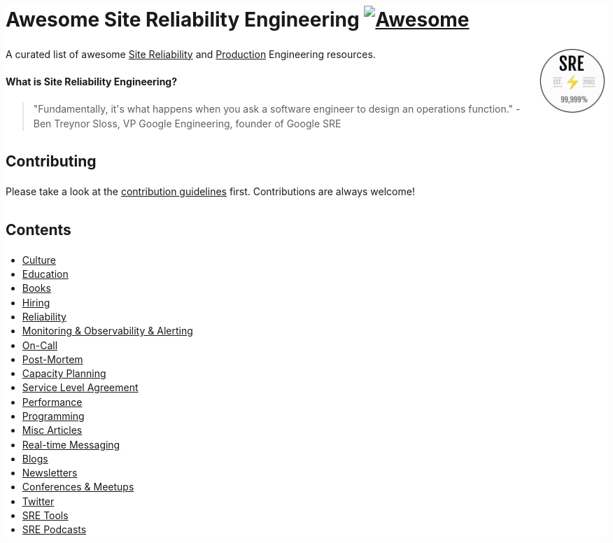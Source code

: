 # Awesome Site Reliability Engineering  [![Awesome](https://cdn.rawgit.com/sindresorhus/awesome/d7305f38d29fed78fa85652e3a63e154dd8e8829/media/badge.svg)](https://github.com/sindresorhus/awesome)
[<img src="awesome-sre-logo.svg" align="right" width="100">](https://dastergon.gr/awesome-sre)


A curated list of awesome [Site Reliability](https://www.usenix.org/conference/srecon14/technical-sessions/presentation/keys-sre) and [Production](https://www.usenix.org/conference/srecon15/program/presentation/canahuati) Engineering resources.

#### What is Site Reliability Engineering?
> "Fundamentally, it's what happens when you ask a software engineer to design an operations function." - Ben Treynor Sloss, VP Google Engineering, founder of Google SRE

## Contributing

Please take a look at the [contribution guidelines](CONTRIBUTING.md) first.
Contributions are always welcome!

## Contents
- [Culture](#culture)
- [Education](#education)
- [Books](#books)
- [Hiring](#hiring)
- [Reliability](#reliability)
- [Monitoring & Observability & Alerting](#monitoring--observability--alerting)
- [On-Call](#on-call)
- [Post-Mortem](#post-mortem)
- [Capacity Planning](#capacity-planning)
- [Service Level Agreement](#service-level-agreement)
- [Performance](#performance)
- [Programming](#programming)
- [Misc Articles](#misc-articles)
- [Real-time Messaging](#real-time-messaging)
- [Blogs](#blogs)
- [Newsletters](#newsletters)
- [Conferences & Meetups](#conferences--meetups)
- [Twitter](#twitter)
- [SRE Tools](#sre-tools)
- [SRE Podcasts](#podcasts)
